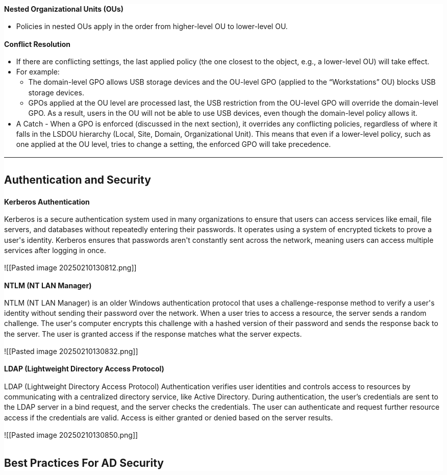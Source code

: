 **Nested Organizational Units (OUs)**

- Policies in nested OUs apply in the order from higher-level OU to lower-level OU.

**Conflict Resolution**

- If there are conflicting settings, the last applied policy (the one closest to the object, e.g., a lower-level OU) will take effect.
- For example:
    - The domain-level GPO allows USB storage devices and the OU-level GPO (applied to the “Workstations” OU) blocks USB storage devices.
    - GPOs applied at the OU level are processed last, the USB restriction from the OU-level GPO will override the domain-level GPO. As a result, users in the OU will not be able to use USB devices, even though the domain-level policy allows it.
- A Catch - When a GPO is enforced (discussed in the next section), it overrides any conflicting policies, regardless of where it falls in the LSDOU hierarchy (Local, Site, Domain, Organizational Unit). This means that even if a lower-level policy, such as one applied at the OU level, tries to change a setting, the enforced GPO will take precedence.

----

## Authentication and Security

**Kerberos Authentication**

Kerberos is a secure authentication system used in many organizations to ensure that users can access services like email, file servers, and databases without repeatedly entering their passwords. It operates using a system of encrypted tickets to prove a user's identity. Kerberos ensures that passwords aren't constantly sent across the network, meaning users can access multiple services after logging in once.

![[Pasted image 20250210130812.png]]

**NTLM (NT LAN Manager)**

NTLM (NT LAN Manager) is an older Windows authentication protocol that uses a challenge-response method to verify a user's identity without sending their password over the network. When a user tries to access a resource, the server sends a random challenge. The user's computer encrypts this challenge with a hashed version of their password and sends the response back to the server. The user is granted access if the response matches what the server expects.

![[Pasted image 20250210130832.png]]

**LDAP (Lightweight Directory Access Protocol)**

LDAP (Lightweight Directory Access Protocol) Authentication verifies user identities and controls access to resources by communicating with a centralized directory service, like Active Directory. During authentication, the user’s credentials are sent to the LDAP server in a bind request, and the server checks the credentials. The user can authenticate and request further resource access if the credentials are valid. Access is either granted or denied based on the server results.

![[Pasted image 20250210130850.png]]
## **Best Practices For AD Security**

